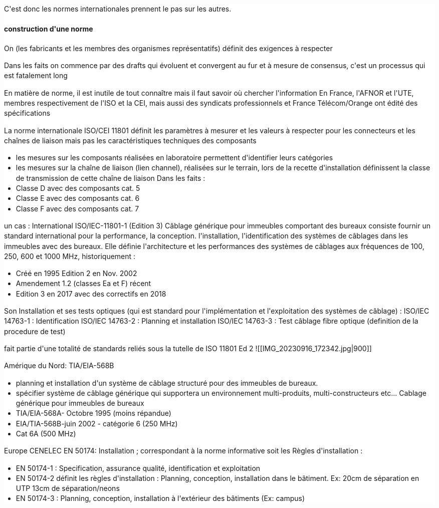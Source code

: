 C'est donc les normes internationales prennent le pas sur les autres.
#### construction d'une norme
On (les fabricants et les membres des organismes représentatifs) définit des exigences à respecter

Dans les faits on commence par des drafts qui évoluent et convergent au fur et à mesure de consensus, c'est un processus qui est fatalement long

En matière de norme, il est inutile de tout connaître mais il faut savoir où chercher l'information
En France, l'AFNOR et l'UTE, membres respectivement de l'ISO et la CEI, mais aussi des syndicats professionnels et France Télécom/Orange ont édité des spécifications

La norme internationale ISO/CEI 11801 définit les paramètres à mesurer et les valeurs à respecter pour les connecteurs et les chaînes de liaison mais pas les caractéristiques techniques des composants
- les mesures sur les composants réalisées en laboratoire permettent d'identifier leurs catégories
- les mesures sur la chaîne de liaison (lien channel), réalisées sur le terrain, lors de la recette d'installation définissent la classe de transmission de cette chaîne de liaison
Dans les faits :
- Classe D avec des composants cat. 5
- Classe E avec des composants cat. 6
- Classe F avec des composants cat. 7

un cas : International ISO/IEC-11801-1 (Edition 3) Câblage générique pour immeubles comportant des bureaux
consiste fournir un standard international pour la performance, la conception. l'installation, l'identification des systèmes de câblages dans les immeubles avec des bureaux. Elle définie l'architecture et les performances des systèmes de câblages aux fréquences de 100, 250, 600 et 1000 MHz, historiquement :
- Créé en 1995 Edition 2 en Nov. 2002
- Amendement 1.2 (classes Ea et F) récent
- Edition 3 en 2017 avec des correctifs en 2018

Son Installation et ses tests optiques (qui est standard pour l'implémentation et l'exploitation des systèmes de câblage) :
ISO/IEC 14763-1 : Identification
ISO/IEC 14763-2 : Planning et installation
ISO/IEC 14763-3 : Test câblage fibre optique (definition de la procedure de test)

fait partie d'une totalité de standards reliés sous la tutelle de ISO 11801 Ed 2
![[IMG_20230916_172342.jpg|900]]

Amérique du Nord: TIA/EIA-568B
- planning et installation d'un système de câblage structuré pour des immeubles de bureaux.
- spécifier système de câblage générique qui supportera un environnement multi-produits, multi-constructeurs etc... 
Cablage générique pour immeubles de bureaux
- TIA/EIA-568A- Octobre 1995 (moins répandue)
- EIA/TIA-568B-juin 2002 - catégorie 6 (250 MHz)
- Cat 6A (500 MHz)

Europe CENELEC EN 50174: Installation ; correspondant à la norme informative soit les Règles d'installation :
- EN 50174-1 : Specification, assurance qualité, identification et exploitation
- EN 50174-2 définit les règles d'installation : Planning, conception, installation dans le bâtiment. Ex: 20cm de séparation en UTP 13cm de séparation/neons
- EN 50174-3 : Planning, conception, installation à l'extérieur des bâtiments (Ex: campus)
